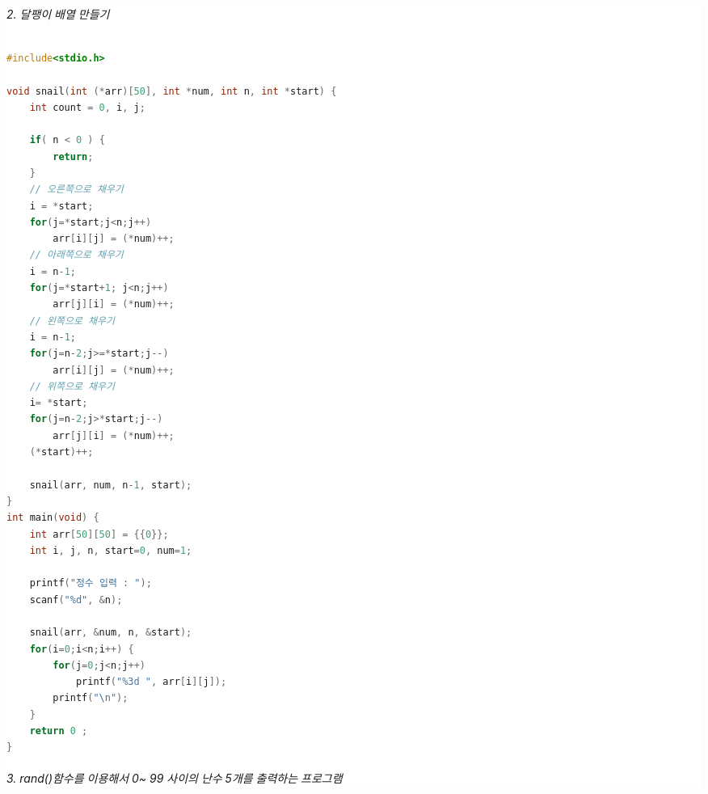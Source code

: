 

###### 2. 달팽이 배열 만들기 

```c
#include<stdio.h>

void snail(int (*arr)[50], int *num, int n, int *start) {
	int count = 0, i, j;
	
	if( n < 0 ) {
		return;
	}
	// 오른쪽으로 채우기 
	i = *start;
	for(j=*start;j<n;j++)
		arr[i][j] = (*num)++;	
	// 아래쪽으로 채우기 
	i = n-1;
	for(j=*start+1; j<n;j++)
		arr[j][i] = (*num)++;
	// 왼쪽으로 채우기 
	i = n-1;
	for(j=n-2;j>=*start;j--)
		arr[i][j] = (*num)++;
	// 위쪽으로 채우기 
	i= *start;
	for(j=n-2;j>*start;j--)
		arr[j][i] = (*num)++;
	(*start)++;
	
	snail(arr, num, n-1, start);
}
int main(void) {
	int arr[50][50] = {{0}};
	int i, j, n, start=0, num=1;
	
	printf("정수 입력 : ");
	scanf("%d", &n);
	
	snail(arr, &num, n, &start);
	for(i=0;i<n;i++) {
		for(j=0;j<n;j++)
			printf("%3d ", arr[i][j]);
		printf("\n");
	}
	return 0 ;
}
```



###### 3. rand()함수를 이용해서 0~ 99 사이의 난수 5개를 출력하는 프로그램

